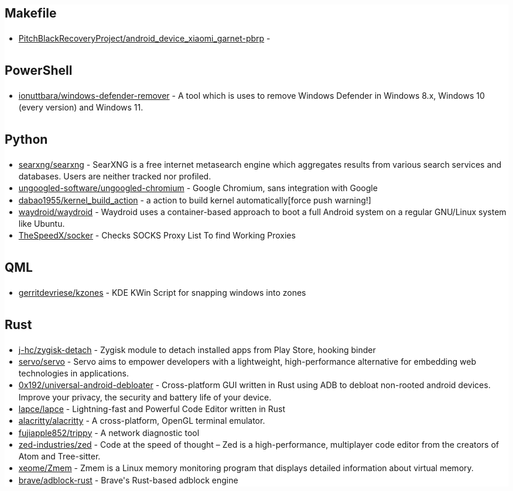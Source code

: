 ## Makefile 

- [PitchBlackRecoveryProject/android_device_xiaomi_garnet-pbrp](https://github.com/PitchBlackRecoveryProject/android_device_xiaomi_garnet-pbrp) - 

## PowerShell 

- [ionuttbara/windows-defender-remover](https://github.com/ionuttbara/windows-defender-remover) - A tool which is uses to remove Windows Defender in Windows 8.x, Windows 10 (every version) and Windows 11.

## Python 

- [searxng/searxng](https://github.com/searxng/searxng) - SearXNG is a free internet metasearch engine which aggregates results from various search services and databases. Users are neither tracked nor profiled.
- [ungoogled-software/ungoogled-chromium](https://github.com/ungoogled-software/ungoogled-chromium) - Google Chromium, sans integration with Google
- [dabao1955/kernel_build_action](https://github.com/dabao1955/kernel_build_action) - a action to build kernel automatically[force push warning!]
- [waydroid/waydroid](https://github.com/waydroid/waydroid) - Waydroid uses a container-based approach to boot a full Android system on a regular GNU/Linux system like Ubuntu.
- [TheSpeedX/socker](https://github.com/TheSpeedX/socker) - Checks SOCKS Proxy List To find Working Proxies

## QML 

- [gerritdevriese/kzones](https://github.com/gerritdevriese/kzones) - KDE KWin Script for snapping windows into zones

## Rust 

- [j-hc/zygisk-detach](https://github.com/j-hc/zygisk-detach) - Zygisk module to detach installed apps from Play Store, hooking binder
- [servo/servo](https://github.com/servo/servo) - Servo aims to empower developers with a lightweight, high-performance alternative for embedding web technologies in applications.
- [0x192/universal-android-debloater](https://github.com/0x192/universal-android-debloater) - Cross-platform GUI written in Rust using ADB to debloat non-rooted android devices. Improve your privacy, the security and battery life of your device.
- [lapce/lapce](https://github.com/lapce/lapce) - Lightning-fast and Powerful Code Editor written in Rust
- [alacritty/alacritty](https://github.com/alacritty/alacritty) - A cross-platform, OpenGL terminal emulator.
- [fujiapple852/trippy](https://github.com/fujiapple852/trippy) - A network diagnostic tool
- [zed-industries/zed](https://github.com/zed-industries/zed) - Code at the speed of thought – Zed is a high-performance, multiplayer code editor from the creators of Atom and Tree-sitter.
- [xeome/Zmem](https://github.com/xeome/Zmem) - Zmem is a Linux memory monitoring program that displays detailed information about virtual memory.
- [brave/adblock-rust](https://github.com/brave/adblock-rust) - Brave's Rust-based adblock engine
